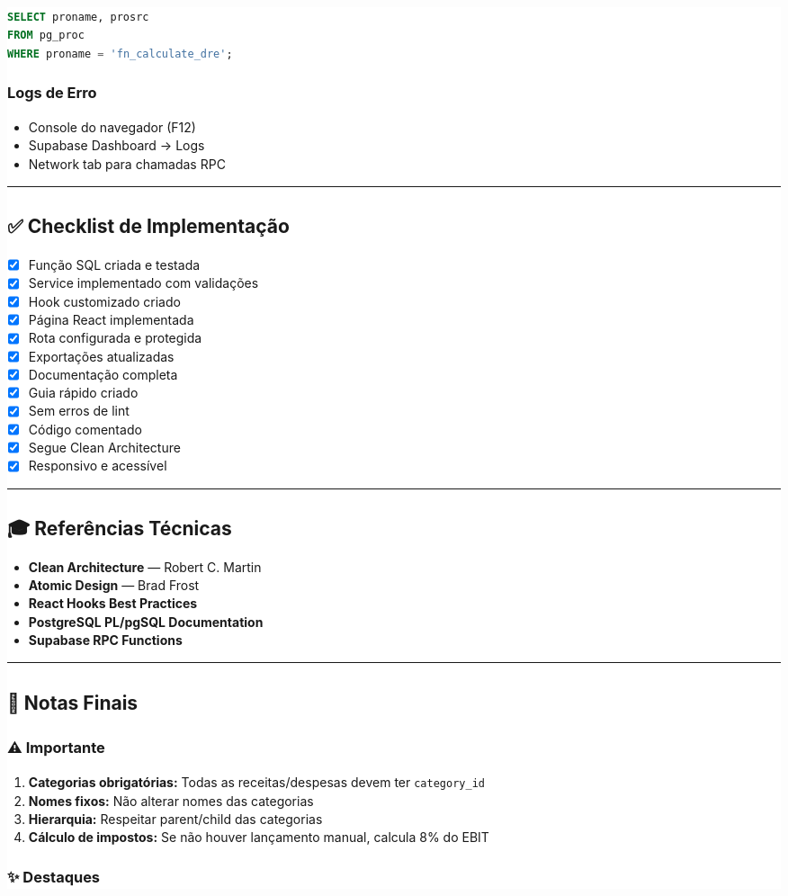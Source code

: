```sql
SELECT proname, prosrc
FROM pg_proc
WHERE proname = 'fn_calculate_dre';
```

### Logs de Erro

- Console do navegador (F12)
- Supabase Dashboard → Logs
- Network tab para chamadas RPC

---

## ✅ Checklist de Implementação

- [x] Função SQL criada e testada
- [x] Service implementado com validações
- [x] Hook customizado criado
- [x] Página React implementada
- [x] Rota configurada e protegida
- [x] Exportações atualizadas
- [x] Documentação completa
- [x] Guia rápido criado
- [x] Sem erros de lint
- [x] Código comentado
- [x] Segue Clean Architecture
- [x] Responsivo e acessível

---

## 🎓 Referências Técnicas

- **Clean Architecture** — Robert C. Martin
- **Atomic Design** — Brad Frost
- **React Hooks Best Practices**
- **PostgreSQL PL/pgSQL Documentation**
- **Supabase RPC Functions**

---

## 📝 Notas Finais

### ⚠️ Importante

1. **Categorias obrigatórias:** Todas as receitas/despesas devem ter `category_id`
2. **Nomes fixos:** Não alterar nomes das categorias
3. **Hierarquia:** Respeitar parent/child das categorias
4. **Cálculo de impostos:** Se não houver lançamento manual, calcula 8% do EBIT

### ✨ Destaques
